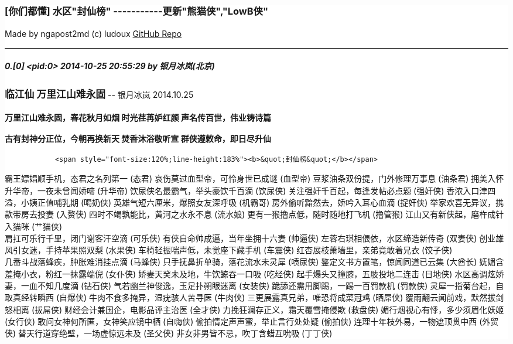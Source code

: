 ### [你们都懂] 水区&quot;封仙榜&quot;                              -----------更新&quot;熊猫侠&quot;,&quot;LowB侠&quot;

Made by ngapost2md (c) ludoux [GitHub Repo](https://github.com/ludoux/ngapost2md)

----

##### <span id="pid0">0.[0] \<pid:0\> 2014-10-25 20:55:29 by 银月冰岚\(北京\)</span>
<b><span style="font-family:simhei"><span style="font-size:120%;line-height:183%">临江仙 万里江山难永固</span></span></b>
                                                                                       -- 银月冰岚 2014.10.25

<b><span style="font-family:simsun">万里江山难永固，春花秋月如烟
时光荏苒妒红颜
声名传百世，伟业铸诗篇

古有封神分正位，今朝再换新天
焚香沐浴敬听宣
群侠遵敕命，即日尽升仙</span></b>






                <span style="font-size:120%;line-height:183%"><b>&quot;封仙榜&quot;</b></span>

霸王嫖娼顺手机，态君之名列第一  (态君)
哀伤莫过血型帝，可怜身世已成谜  (血型帝)
豆浆油条双份提，门外修理万事息  (油条君)
拥美入怀升华帝，一夜未曾闻娇啼  (升华帝)
饮尿侠名最霸气，举头豪饮千百滴  (饮尿侠)
关注强奸千百起，每逢发帖必点题  (强奸侠)
香浓入口津四溢，小姨正值哺乳期  (喝奶侠)
英雄气短六厘米，爆照女友深呼吸  (机霸哥)
房外偷听黯然去，娇吟入耳心血滴  (捉奸侠)
举家欢喜无异议，携款带房去投妻  (入赘侠)
四时不竭孰能比，黄河之水永不息  (流水娘)
更有一猴撸点低，随时随地打飞机  (撸管猴)
江山又有新侠起，磨杵成针入猫咪  (艹猫侠)      
肩扛可乐行千里，闭门谢客汗空滴  (可乐侠)
有侠自命帅成逼，当年坐拥十六妻  (帅逼侠)
左蓉右琪相偎依，水区缔造新传奇  (双妻侠)
创业雄风引女迷，手持苹果照双梨  (水果侠)
车椅轻振喘声低，未觉座下藏手机  (车震侠)
红杏展枝萧墙里，亲弟竟敢着兄衣  (饺子侠)                       
几番斗战落蜂疾，肿胀难消挂点滴  (马蜂侠)
只手抚鼻折单骑，落花流水未灵犀  (喷尿侠) 
鉴定文书方置笔，惊闻同道已云集  (大酋长)
妩媚含羞掩小衣，粉红一抹露端倪  (女仆侠)
娇妻天癸未及地，牛饮鲸吞一口吸  (吃经侠)
起手爆头又撞膝，五肢投地二连击  (日地侠)
水区高调炫娇妻，一血不知几度滴  (钻石侠)
气若幽兰神俊逸，玉足扑朔眼迷离  (女装侠)
跪舔还需用脚踢，一踢一百罚款机  (罚款侠)
灵犀一指菊台起，自取真经转瞬西  (自爆侠)
牛肉不食多掩异，湿疣骇人苦寻医  (牛肉侠)
三更展露真兄弟，唯恐将成菜冠鸡  (晒屌侠)
覆雨翻云闻前戏，默然拔剑怒相离  (拔屌侠)
财经会计兼国企，电影品评主治医  (全才侠)
力挽狂澜存正义，霜天覆雪掩侵欺  (救盘侠)
媚行烟视心有悸，多少须眉化妖姬  (女行侠)
敢问女神何所匿，女神笑应镜中栖  (自嗨侠)
偷拍情定声声蜜，举止言行处处疑  (偷拍侠)
连理十年枝外易，一物遮顶贯中西  (外贸侠)
替天行道穿绝壁，一场虚惊远未及  (圣父侠)
非女非男皆不忌，吹丁含蜡互吮吸  (丁丁侠)